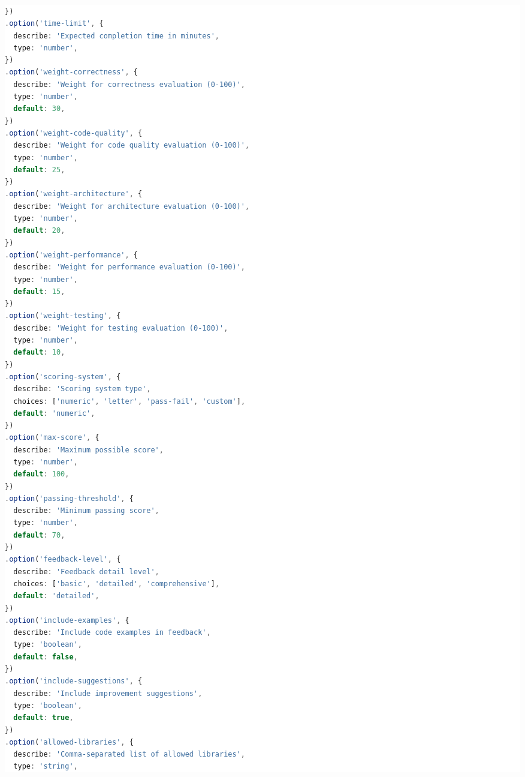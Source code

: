 ```typescript
})
.option('time-limit', {
  describe: 'Expected completion time in minutes',
  type: 'number',
})
.option('weight-correctness', {
  describe: 'Weight for correctness evaluation (0-100)',
  type: 'number',
  default: 30,
})
.option('weight-code-quality', {
  describe: 'Weight for code quality evaluation (0-100)',
  type: 'number',
  default: 25,
})
.option('weight-architecture', {
  describe: 'Weight for architecture evaluation (0-100)',
  type: 'number',
  default: 20,
})
.option('weight-performance', {
  describe: 'Weight for performance evaluation (0-100)',
  type: 'number',
  default: 15,
})
.option('weight-testing', {
  describe: 'Weight for testing evaluation (0-100)',
  type: 'number',
  default: 10,
})
.option('scoring-system', {
  describe: 'Scoring system type',
  choices: ['numeric', 'letter', 'pass-fail', 'custom'],
  default: 'numeric',
})
.option('max-score', {
  describe: 'Maximum possible score',
  type: 'number',
  default: 100,
})
.option('passing-threshold', {
  describe: 'Minimum passing score',
  type: 'number',
  default: 70,
})
.option('feedback-level', {
  describe: 'Feedback detail level',
  choices: ['basic', 'detailed', 'comprehensive'],
  default: 'detailed',
})
.option('include-examples', {
  describe: 'Include code examples in feedback',
  type: 'boolean',
  default: false,
})
.option('include-suggestions', {
  describe: 'Include improvement suggestions',
  type: 'boolean',
  default: true,
})
.option('allowed-libraries', {
  describe: 'Comma-separated list of allowed libraries',
  type: 'string',
```